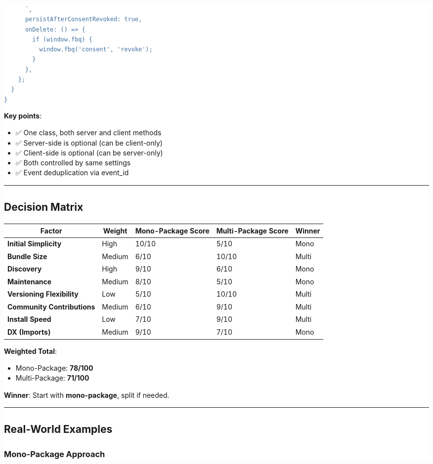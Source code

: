 ```typescript
      `,
      persistAfterConsentRevoked: true,
      onDelete: () => {
        if (window.fbq) {
          window.fbq('consent', 'revoke');
        }
      },
    };
  }
}
```

**Key points**:
- ✅ One class, both server and client methods
- ✅ Server-side is optional (can be client-only)
- ✅ Client-side is optional (can be server-only)
- ✅ Both controlled by same settings
- ✅ Event deduplication via event_id

---

## Decision Matrix

| Factor | Weight | Mono-Package Score | Multi-Package Score | Winner |
|--------|--------|-------------------|---------------------|--------|
| **Initial Simplicity** | High | 10/10 | 5/10 | Mono |
| **Bundle Size** | Medium | 6/10 | 10/10 | Multi |
| **Discovery** | High | 9/10 | 6/10 | Mono |
| **Maintenance** | Medium | 8/10 | 5/10 | Mono |
| **Versioning Flexibility** | Low | 5/10 | 10/10 | Multi |
| **Community Contributions** | Medium | 6/10 | 9/10 | Multi |
| **Install Speed** | Low | 7/10 | 9/10 | Multi |
| **DX (Imports)** | Medium | 9/10 | 7/10 | Mono |

**Weighted Total**: 
- Mono-Package: **78/100**
- Multi-Package: **71/100**

**Winner**: Start with **mono-package**, split if needed.

---

## Real-World Examples

### Mono-Package Approach
